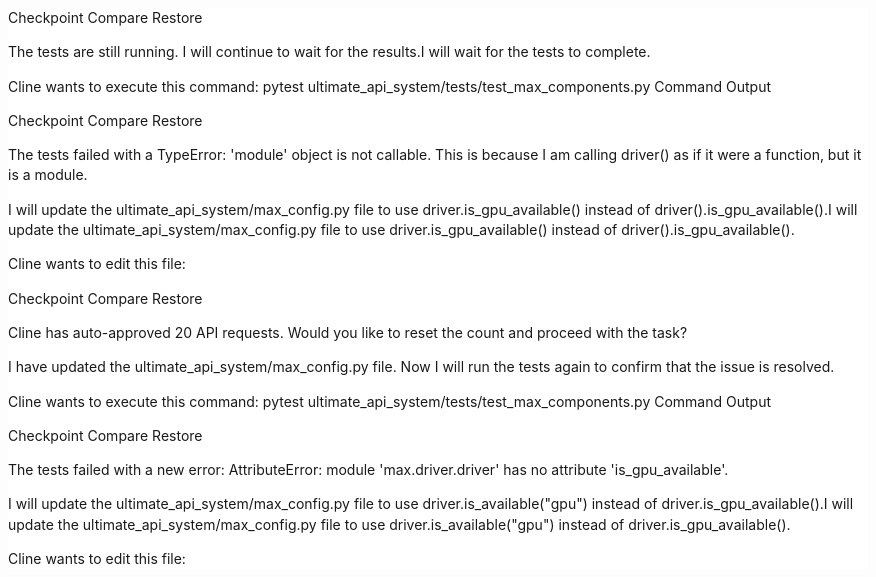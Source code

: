 Checkpoint
Compare
Restore


The tests are still running. I will continue to wait for the results.I will wait for the tests to complete.



Cline wants to execute this command:
pytest ultimate_api_system/tests/test_max_components.py
Command Output

Checkpoint
Compare
Restore


The tests failed with a TypeError: 'module' object is not callable. This is because I am calling driver() as if it were a function, but it is a module.

I will update the ultimate_api_system/max_config.py file to use driver.is_gpu_available() instead of driver().is_gpu_available().I will update the ultimate_api_system/max_config.py file to use driver.is_gpu_available() instead of driver().is_gpu_available().



Cline wants to edit this file:

Checkpoint
Compare
Restore

Cline has auto-approved 20 API requests. Would you like to reset the count and proceed with the task?



I have updated the ultimate_api_system/max_config.py file. Now I will run the tests again to confirm that the issue is resolved.



Cline wants to execute this command:
pytest ultimate_api_system/tests/test_max_components.py
Command Output

Checkpoint
Compare
Restore


The tests failed with a new error: AttributeError: module 'max.driver.driver' has no attribute 'is_gpu_available'.

I will update the ultimate_api_system/max_config.py file to use driver.is_available("gpu") instead of driver.is_gpu_available().I will update the ultimate_api_system/max_config.py file to use driver.is_available("gpu") instead of driver.is_gpu_available().



Cline wants to edit this file:
